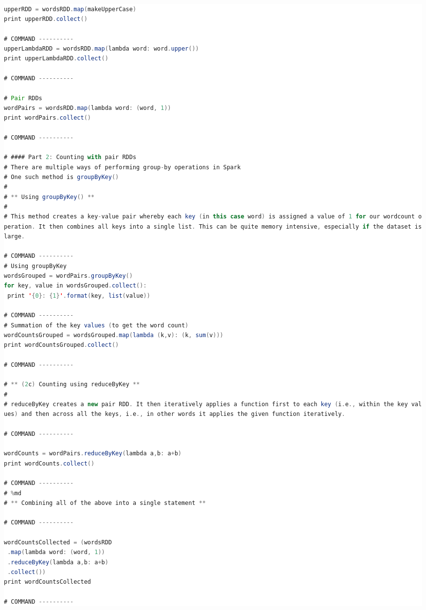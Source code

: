 ```scala
upperRDD = wordsRDD.map(makeUpperCase)
print upperRDD.collect()

# COMMAND ----------
upperLambdaRDD = wordsRDD.map(lambda word: word.upper())
print upperLambdaRDD.collect()

# COMMAND ----------

# Pair RDDs
wordPairs = wordsRDD.map(lambda word: (word, 1))
print wordPairs.collect()

# COMMAND ----------

# #### Part 2: Counting with pair RDDs 
# There are multiple ways of performing group-by operations in Spark
# One such method is groupByKey()
# 
# ** Using groupByKey() **
# 
# This method creates a key-value pair whereby each key (in this case word) is assigned a value of 1 for our wordcount operation. It then combines all keys into a single list. This can be quite memory intensive, especially if the dataset is large.

# COMMAND ----------
# Using groupByKey
wordsGrouped = wordPairs.groupByKey()
for key, value in wordsGrouped.collect():
 print '{0}: {1}'.format(key, list(value))

# COMMAND ----------
# Summation of the key values (to get the word count)
wordCountsGrouped = wordsGrouped.map(lambda (k,v): (k, sum(v)))
print wordCountsGrouped.collect()

# COMMAND ----------

# ** (2c) Counting using reduceByKey **
# 
# reduceByKey creates a new pair RDD. It then iteratively applies a function first to each key (i.e., within the key values) and then across all the keys, i.e., in other words it applies the given function iteratively.

# COMMAND ----------

wordCounts = wordPairs.reduceByKey(lambda a,b: a+b)
print wordCounts.collect()

# COMMAND ----------
# %md
# ** Combining all of the above into a single statement **

# COMMAND ----------

wordCountsCollected = (wordsRDD
 .map(lambda word: (word, 1))
 .reduceByKey(lambda a,b: a+b)
 .collect())
print wordCountsCollected

# COMMAND ----------

```